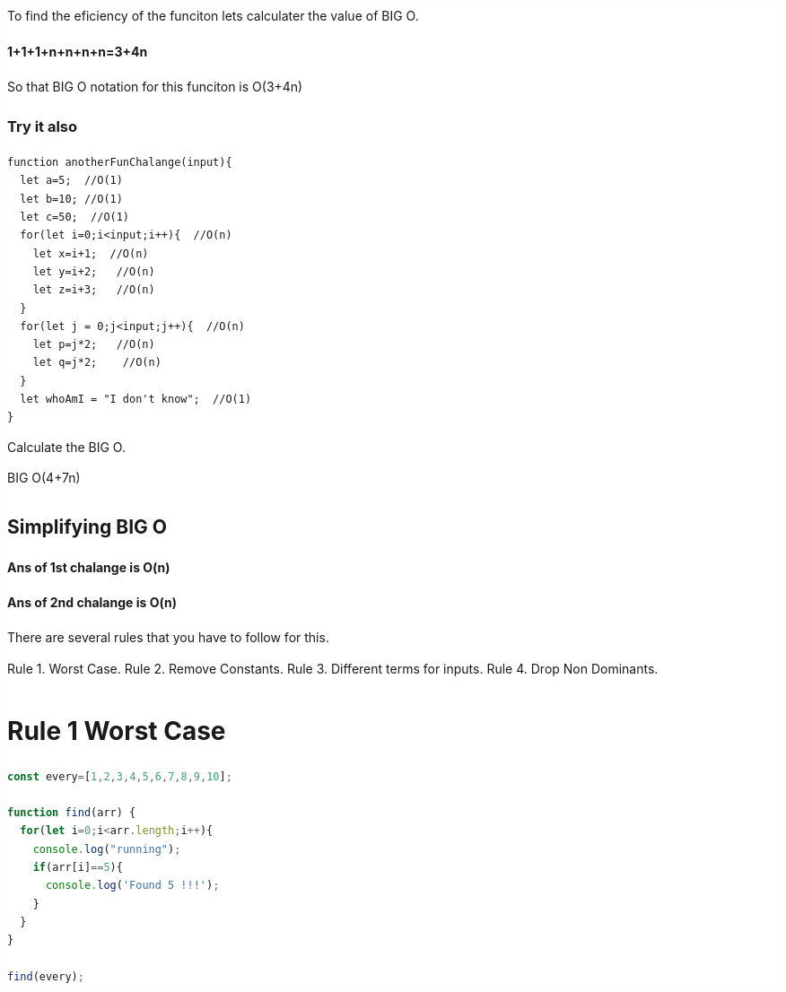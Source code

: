 To find the eficiency of the funciton lets calculater the value of BIG O.
#### 1+1+1+n+n+n+n=3+4n
So that BIG O notation for this funciton is O(3+4n)


### Try it also

```javscript
function anotherFunChalange(input){
  let a=5;  //O(1)
  let b=10; //O(1)
  let c=50;  //O(1)
  for(let i=0;i<input;i++){  //O(n)
    let x=i+1;  //O(n)
    let y=i+2;   //O(n)
    let z=i+3;   //O(n)
  }
  for(let j = 0;j<input;j++){  //O(n)
    let p=j*2;   //O(n)
    let q=j*2;    //O(n)
  }
  let whoAmI = "I don't know";  //O(1)
}

```

Calculate the BIG O.

BIG O(4+7n)

## Simplifying BIG O

#### Ans of 1st chalange is O(n)
#### Ans of 2nd chalange is O(n)


There are several rules that you have to follow for this.

Rule 1. Worst Case.
Rule 2. Remove Constants.
Rule 3. Different terms for inputs.
Rule 4. Drop Non Dominants.


# Rule 1 Worst Case


```javascript
const every=[1,2,3,4,5,6,7,8,9,10];

function find(arr) {
  for(let i=0;i<arr.length;i++){
    console.log("running");
    if(arr[i]==5){
      console.log('Found 5 !!!');
    }
  }
}

find(every);
```
